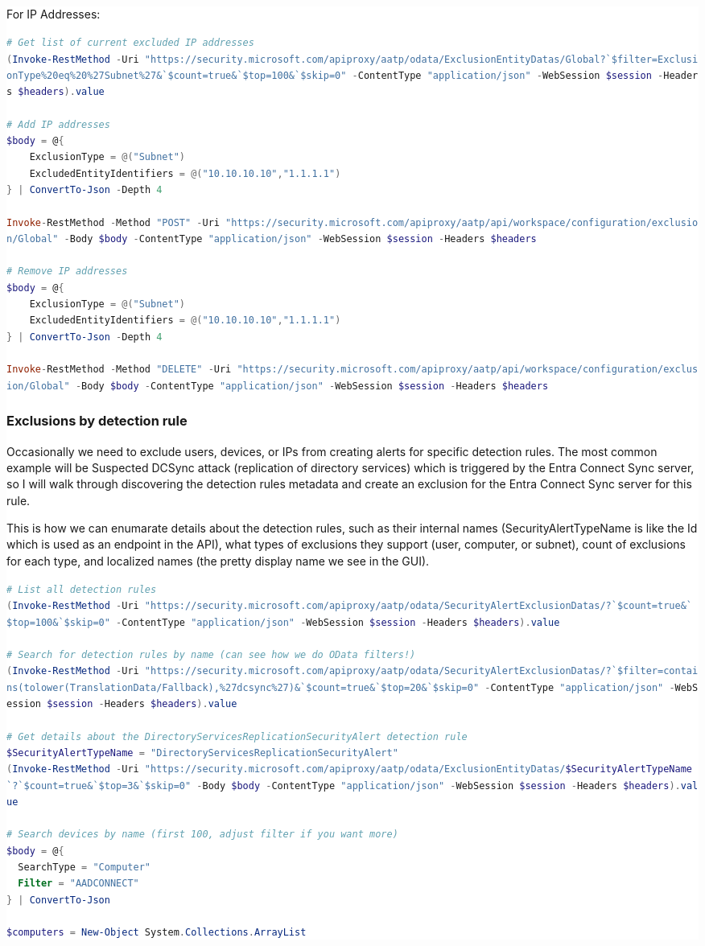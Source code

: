 For IP Addresses:

```powershell
# Get list of current excluded IP addresses
(Invoke-RestMethod -Uri "https://security.microsoft.com/apiproxy/aatp/odata/ExclusionEntityDatas/Global?`$filter=ExclusionType%20eq%20%27Subnet%27&`$count=true&`$top=100&`$skip=0" -ContentType "application/json" -WebSession $session -Headers $headers).value

# Add IP addresses
$body = @{
    ExclusionType = @("Subnet")
    ExcludedEntityIdentifiers = @("10.10.10.10","1.1.1.1")
} | ConvertTo-Json -Depth 4

Invoke-RestMethod -Method "POST" -Uri "https://security.microsoft.com/apiproxy/aatp/api/workspace/configuration/exclusion/Global" -Body $body -ContentType "application/json" -WebSession $session -Headers $headers

# Remove IP addresses
$body = @{
    ExclusionType = @("Subnet")
    ExcludedEntityIdentifiers = @("10.10.10.10","1.1.1.1")
} | ConvertTo-Json -Depth 4

Invoke-RestMethod -Method "DELETE" -Uri "https://security.microsoft.com/apiproxy/aatp/api/workspace/configuration/exclusion/Global" -Body $body -ContentType "application/json" -WebSession $session -Headers $headers

```

### Exclusions by detection rule

Occasionally we need to exclude users, devices, or IPs from creating alerts for specific detection rules. The most common example will be Suspected DCSync attack (replication of directory services) which is triggered by the Entra Connect Sync server, so I will walk through discovering the detection rules metadata and create an exclusion for the Entra Connect Sync server for this rule.

This is how we can enumarate details about the detection rules, such as their internal names (SecurityAlertTypeName is like the Id which is used as an endpoint in the API), what types of exclusions they support (user, computer, or subnet), count of exclusions for each type, and localized names (the pretty display name we see in the GUI).

```powershell
# List all detection rules
(Invoke-RestMethod -Uri "https://security.microsoft.com/apiproxy/aatp/odata/SecurityAlertExclusionDatas/?`$count=true&`$top=100&`$skip=0" -ContentType "application/json" -WebSession $session -Headers $headers).value

# Search for detection rules by name (can see how we do OData filters!)
(Invoke-RestMethod -Uri "https://security.microsoft.com/apiproxy/aatp/odata/SecurityAlertExclusionDatas/?`$filter=contains(tolower(TranslationData/Fallback),%27dcsync%27)&`$count=true&`$top=20&`$skip=0" -ContentType "application/json" -WebSession $session -Headers $headers).value

# Get details about the DirectoryServicesReplicationSecurityAlert detection rule
$SecurityAlertTypeName = "DirectoryServicesReplicationSecurityAlert"
(Invoke-RestMethod -Uri "https://security.microsoft.com/apiproxy/aatp/odata/ExclusionEntityDatas/$SecurityAlertTypeName`?`$count=true&`$top=3&`$skip=0" -Body $body -ContentType "application/json" -WebSession $session -Headers $headers).value

# Search devices by name (first 100, adjust filter if you want more)
$body = @{
  SearchType = "Computer"
  Filter = "AADCONNECT"
} | ConvertTo-Json

$computers = New-Object System.Collections.ArrayList
```